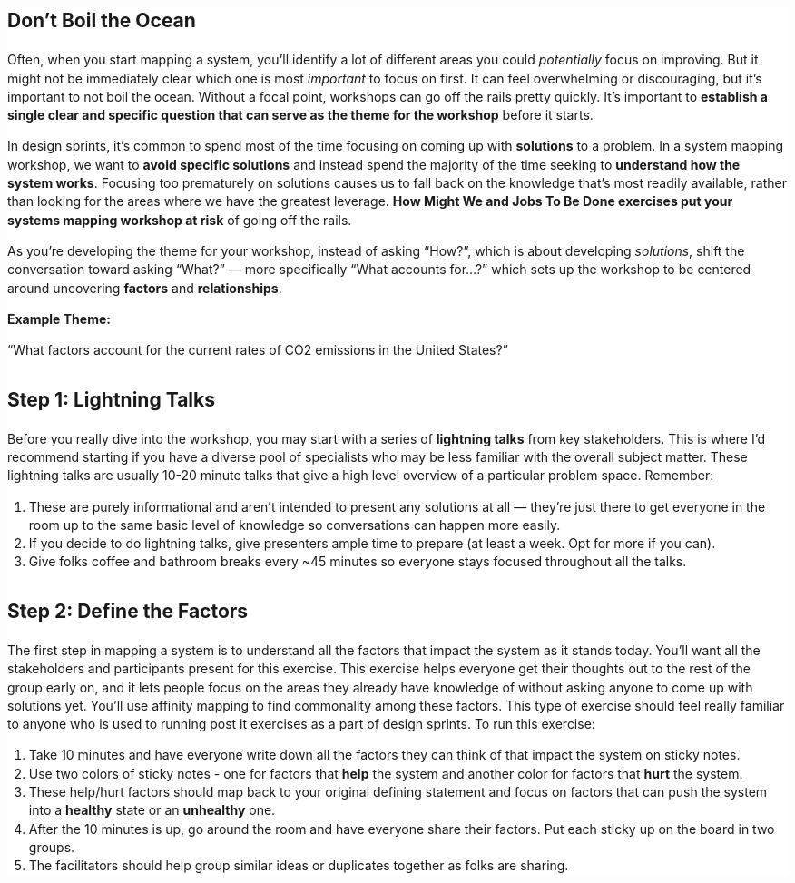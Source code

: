 ## Don’t Boil the Ocean

Often, when you start mapping a system, you’ll identify a lot of different areas you could *potentially* focus on improving. But it might not be immediately clear which one is most *important* to focus on first. It can feel overwhelming or discouraging, but it’s important to not boil the ocean. Without a focal point, workshops can go off the rails pretty quickly. It’s important to **establish a single clear and specific question that can serve as the theme for the workshop** before it starts.

In design sprints, it’s common to spend most of the time focusing on coming up with **solutions** to a problem. In a system mapping workshop, we want to **avoid specific solutions** and instead spend the majority of the time seeking to **understand how the system works**. Focusing too prematurely on solutions causes us to fall back on the knowledge that’s most readily available, rather than looking for the areas where we have the greatest leverage. **How Might We and Jobs To Be Done exercises put your systems mapping workshop at risk** of going off the rails.

As you’re developing the theme for your workshop, instead of asking “How?”, which is about developing *solutions*, shift the conversation toward asking “What?” — more specifically “What accounts for…?” which sets up the workshop to be centered around uncovering **factors** and **relationships**.

**Example Theme:**

“What factors account for the current rates of CO2 emissions in the United States?”

## Step 1: Lightning Talks

Before you really dive into the workshop, you may start with a series of **lightning talks** from key stakeholders. This is where I’d recommend starting if you have a diverse pool of specialists who may be less familiar with the overall subject matter. These lightning talks are usually 10-20 minute talks that give a high level overview of a particular problem space. Remember:

1. These are purely informational and aren’t intended to present any solutions at all — they’re just there to get everyone in the room up to the same basic level of knowledge so conversations can happen more easily.
2. If you decide to do lightning talks, give presenters ample time to prepare (at least a week. Opt for more if you can).
3. Give folks coffee and bathroom breaks every ~45 minutes so everyone stays focused throughout all the talks.

## Step 2: Define the Factors

The first step in mapping a system is to understand all the factors that impact the system as it stands today. You’ll want all the stakeholders and participants present for this exercise. This exercise helps everyone get their thoughts out to the rest of the group early on, and it lets people focus on the areas they already have knowledge of without asking anyone to come up with solutions yet. You’ll use affinity mapping to find commonality among these factors. This type of exercise should feel really familiar to anyone who is used to running post it exercises as a part of design sprints. To run this exercise:

1. Take 10 minutes and have everyone write down all the factors they can think of that impact the system on sticky notes.
2. Use two colors of sticky notes - one for factors that **help** the system and another color for factors that **hurt** the system.
3. These help/hurt factors should map back to your original defining statement and focus on factors that can push the system into a **healthy** state or an **unhealthy** one.
4. After the 10 minutes is up, go around the room and have everyone share their factors. Put each sticky up on the board in two groups.
5. The facilitators should help group similar ideas or duplicates together as folks are sharing.
